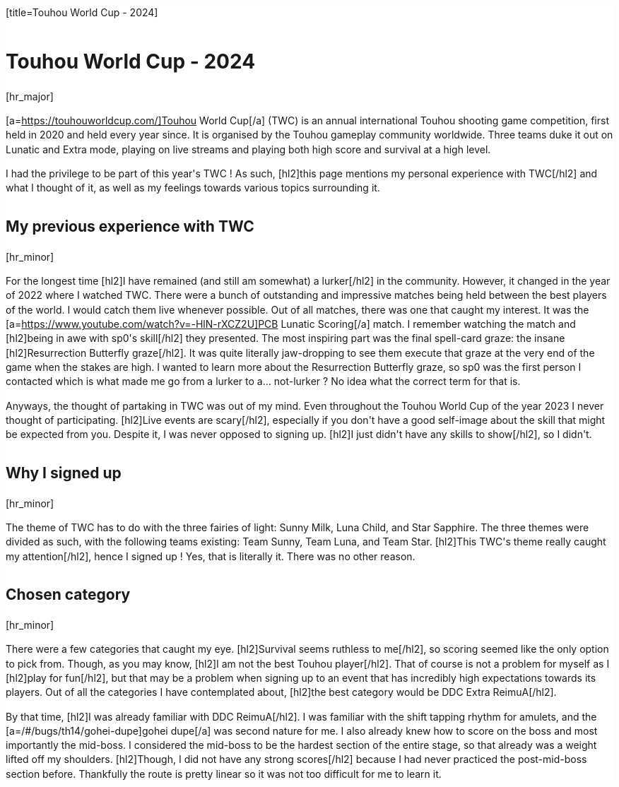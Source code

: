 [title=Touhou World Cup - 2024]
# Touhou World Cup - 2024
[hr_major]  

[a=https://touhouworldcup.com/]Touhou World Cup[/a] (TWC) is an annual international Touhou shooting game competition, first held in 2020 and held every year since. It is organised by the Touhou gameplay community worldwide. Three teams duke it out on Lunatic and Extra mode, playing on live streams and playing both high score and survival at a high level.

I had the privilege to be part of this year's TWC ! As such, [hl2]this page mentions my personal experience with TWC[/hl2] and what I thought of it, as well as my feelings towards various topics surrounding it. 

## My previous experience with TWC
[hr_minor]

For the longest time [hl2]I have remained (and still am somewhat) a lurker[/hl2] in the community. However, it changed in the year of 2022 where I watched TWC. There were a bunch of outstanding and impressive matches being held between the best players of the world. I would catch them live whenever possible. Out of all matches, there was one that caught my interest. It was the [a=https://www.youtube.com/watch?v=-HlN-rXCZ2U]PCB Lunatic Scoring[/a] match. I remember watching the match and [hl2]being in awe with sp0's skill[/hl2] they presented. The most inspiring part was the final spell-card graze: the insane [hl2]Resurrection Butterfly graze[/hl2]. It was quite literally jaw-dropping to see them execute that graze at the very end of the game when the stakes are high. I wanted to learn more about the Resurrection Butterfly graze, so sp0 was the first person I contacted which is what made me go from a lurker to a... not-lurker ? No idea what the correct term for that is.

Anyways, the thought of partaking in TWC was out of my mind. Even throughout the Touhou World Cup of the year 2023 I never thought of participating. [hl2]Live events are scary[/hl2], especially if you don't have a good self-image about the skill that might be expected from you. Despite it, I was never opposed to signing up. [hl2]I just didn't have any skills to show[/hl2], so I didn't.

## Why I signed up
[hr_minor]

The theme of TWC has to do with the three fairies of light: Sunny Milk, Luna Child, and Star Sapphire. The three themes were divided as such, with the following teams existing: Team Sunny, Team Luna, and Team Star. [hl2]This TWC's theme really caught my attention[/hl2], hence I signed up ! Yes, that is literally it. There was no other reason.

## Chosen category
[hr_minor]

There were a few categories that caught my eye. [hl2]Survival seems ruthless to me[/hl2], so scoring seemed like the only option to pick from. Though, as you may know, [hl2]I am not the best Touhou player[/hl2]. That of course is not a problem for myself as I [hl2]play for fun[/hl2], but that may be a problem when signing up to an event that has incredibly high expectations towards its players. Out of all the categories I have contemplated about, [hl2]the best category would be DDC Extra ReimuA[/hl2].

By that time, [hl2]I was already familiar with DDC ReimuA[/hl2]. I was familiar with the shift tapping rhythm for amulets, and the [a=/#/bugs/th14/gohei-dupe]gohei dupe[/a] was second nature for me. I also already knew how to score on the boss and most importantly the mid-boss. I considered the mid-boss to be the hardest section of the entire stage, so that already was a weight lifted off my shoulders. [hl2]Though, I did not have any strong scores[/hl2] because I had never practiced the post-mid-boss section before. Thankfully the route is pretty linear so it was not too difficult for me to learn it.
